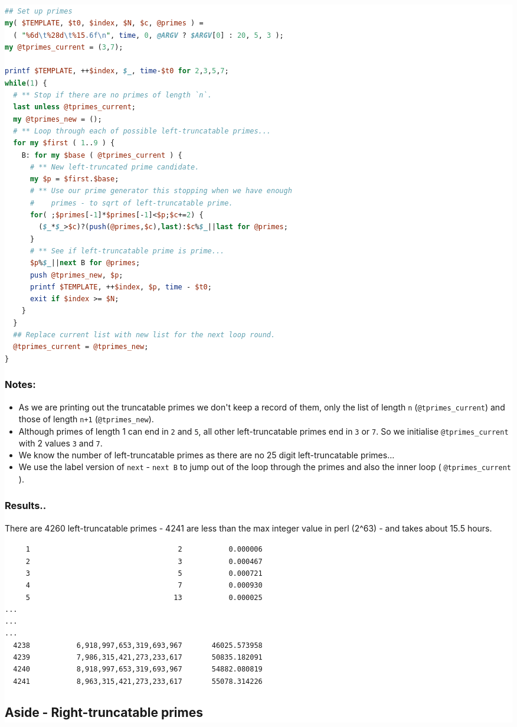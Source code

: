 ```perl
## Set up primes
my( $TEMPLATE, $t0, $index, $N, $c, @primes ) =
  ( "%6d\t%28d\t%15.6f\n", time, 0, @ARGV ? $ARGV[0] : 20, 5, 3 );
my @tprimes_current = (3,7);

printf $TEMPLATE, ++$index, $_, time-$t0 for 2,3,5,7;
while(1) {
  # ** Stop if there are no primes of length `n`.
  last unless @tprimes_current;
  my @tprimes_new = ();
  # ** Loop through each of possible left-truncatable primes...
  for my $first ( 1..9 ) {
    B: for my $base ( @tprimes_current ) {
      # ** New left-truncated prime candidate.
      my $p = $first.$base;
      # ** Use our prime generator this stopping when we have enough
      #    primes - to sqrt of left-truncatable prime.
      for( ;$primes[-1]*$primes[-1]<$p;$c+=2) {
        ($_*$_>$c)?(push(@primes,$c),last):$c%$_||last for @primes;
      }
      # ** See if left-truncatable prime is prime...
      $p%$_||next B for @primes;
      push @tprimes_new, $p;
      printf $TEMPLATE, ++$index, $p, time - $t0;
      exit if $index >= $N;
    }
  }
  ## Replace current list with new list for the next loop round.
  @tprimes_current = @tprimes_new;
}
```

### Notes:

 * As we are printing out the truncatable primes we don't keep a record of them, only the list of length `n` (`@tprimes_current`) and those of length `n+1` (`@tprimes_new`).
 * Although primes of length 1 can end in `2` and `5`, all other left-truncatable primes end in `3` or `7`. So we initialise `@tprimes_current` with 2 values `3` and `7`.
 * We know the number of left-truncatable primes as there are no 25 digit left-truncatable primes...
 * We use the label version of `next` - `next B` to jump out of the loop through the primes and also the inner loop ( `@tprimes_current` ).

### Results..

There are 4260 left-truncatable primes - 4241 are less than the max integer value in perl (2^63) - and takes about 15.5 hours.

```
     1                                   2           0.000006
     2                                   3           0.000467
     3                                   5           0.000721
     4                                   7           0.000930
     5                                  13           0.000025
...
...
...
  4238           6,918,997,653,319,693,967       46025.573958
  4239           7,986,315,421,273,233,617       50835.182091
  4240           8,918,997,653,319,693,967       54882.080819
  4241           8,963,315,421,273,233,617       55078.314226
```
## Aside - Right-truncatable primes
